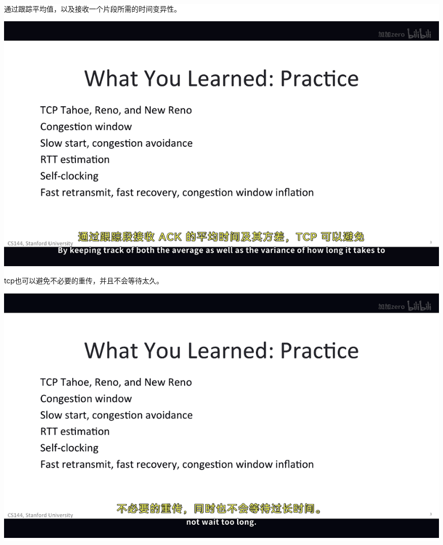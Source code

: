 通过跟踪平均值，以及接收一个片段所需的时间变异性。

![](img/959335340f4b42addb08c7ae44079387_85.png)

tcp也可以避免不必要的重传，并且不会等待太久。

![](img/959335340f4b42addb08c7ae44079387_87.png)
